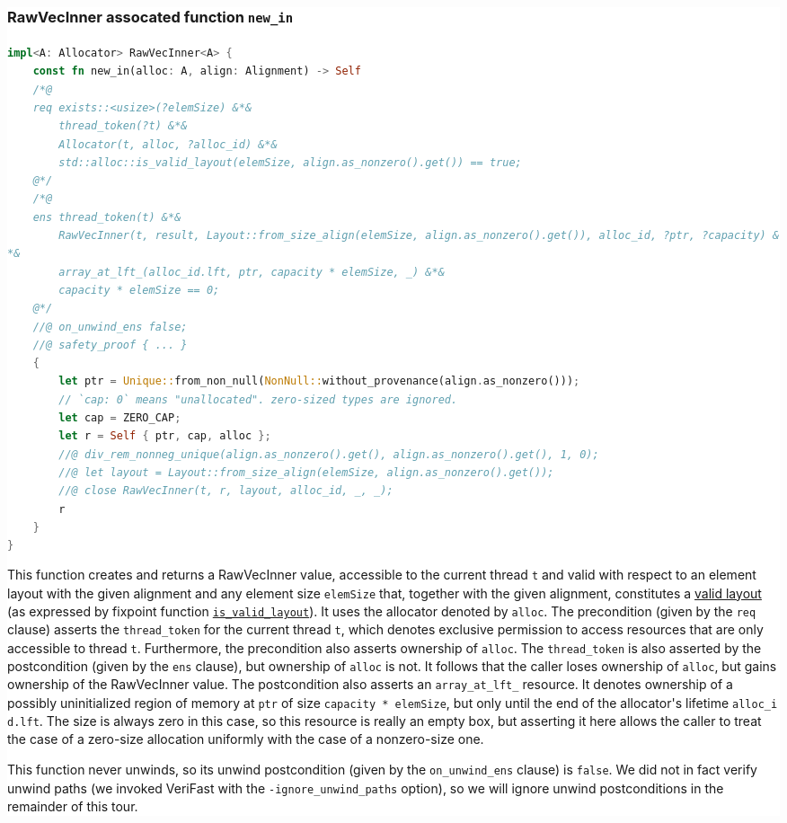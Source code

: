 ### RawVecInner assocated function `new_in`

```rust
impl<A: Allocator> RawVecInner<A> {
    const fn new_in(alloc: A, align: Alignment) -> Self
    /*@
    req exists::<usize>(?elemSize) &*&
        thread_token(?t) &*&
        Allocator(t, alloc, ?alloc_id) &*&
        std::alloc::is_valid_layout(elemSize, align.as_nonzero().get()) == true;
    @*/
    /*@
    ens thread_token(t) &*&
        RawVecInner(t, result, Layout::from_size_align(elemSize, align.as_nonzero().get()), alloc_id, ?ptr, ?capacity) &*&
        array_at_lft_(alloc_id.lft, ptr, capacity * elemSize, _) &*&
        capacity * elemSize == 0;
    @*/
    //@ on_unwind_ens false;
    //@ safety_proof { ... }
    {
        let ptr = Unique::from_non_null(NonNull::without_provenance(align.as_nonzero()));
        // `cap: 0` means "unallocated". zero-sized types are ignored.
        let cap = ZERO_CAP;
        let r = Self { ptr, cap, alloc };
        //@ div_rem_nonneg_unique(align.as_nonzero().get(), align.as_nonzero().get(), 1, 0);
        //@ let layout = Layout::from_size_align(elemSize, align.as_nonzero().get());
        //@ close RawVecInner(t, r, layout, alloc_id, _, _);
        r
    }
}
```

This function creates and returns a RawVecInner value, accessible to the current thread `t` and valid with respect to an element layout with the given alignment and any element size `elemSize` that, together with the given alignment, constitutes a [valid layout](https://doc.rust-lang.org/beta/std/alloc/struct.Layout.html) (as expressed by fixpoint function [`is_valid_layout`](https://github.com/verifast/verifast/blob/b6b92b53bb70832774c327ba09d1914a0063a659/bin/rust/std/lib.rsspec#L703)). It uses the allocator denoted by `alloc`. The precondition (given by the `req` clause) asserts the `thread_token` for the current thread `t`, which denotes exclusive permission to access resources that are only accessible to thread `t`. Furthermore, the precondition also asserts ownership of `alloc`. The `thread_token` is also asserted by the postcondition (given by the `ens` clause), but ownership of `alloc` is not. It follows that the caller loses ownership of `alloc`, but gains ownership of the RawVecInner value. The postcondition also asserts an `array_at_lft_` resource. It denotes ownership of a possibly uninitialized region of memory at `ptr` of size `capacity * elemSize`, but only until the end of the allocator's lifetime `alloc_id.lft`. The size is always zero in this case, so this resource is really an empty box, but asserting it here allows the caller to treat the case of a zero-size allocation uniformly with the case of a nonzero-size one.

This function never unwinds, so its unwind postcondition (given by the `on_unwind_ens` clause) is `false`. We did not in fact verify unwind paths (we invoked VeriFast with the `-ignore_unwind_paths` option), so we will ignore unwind postconditions in the remainder of this tour.
